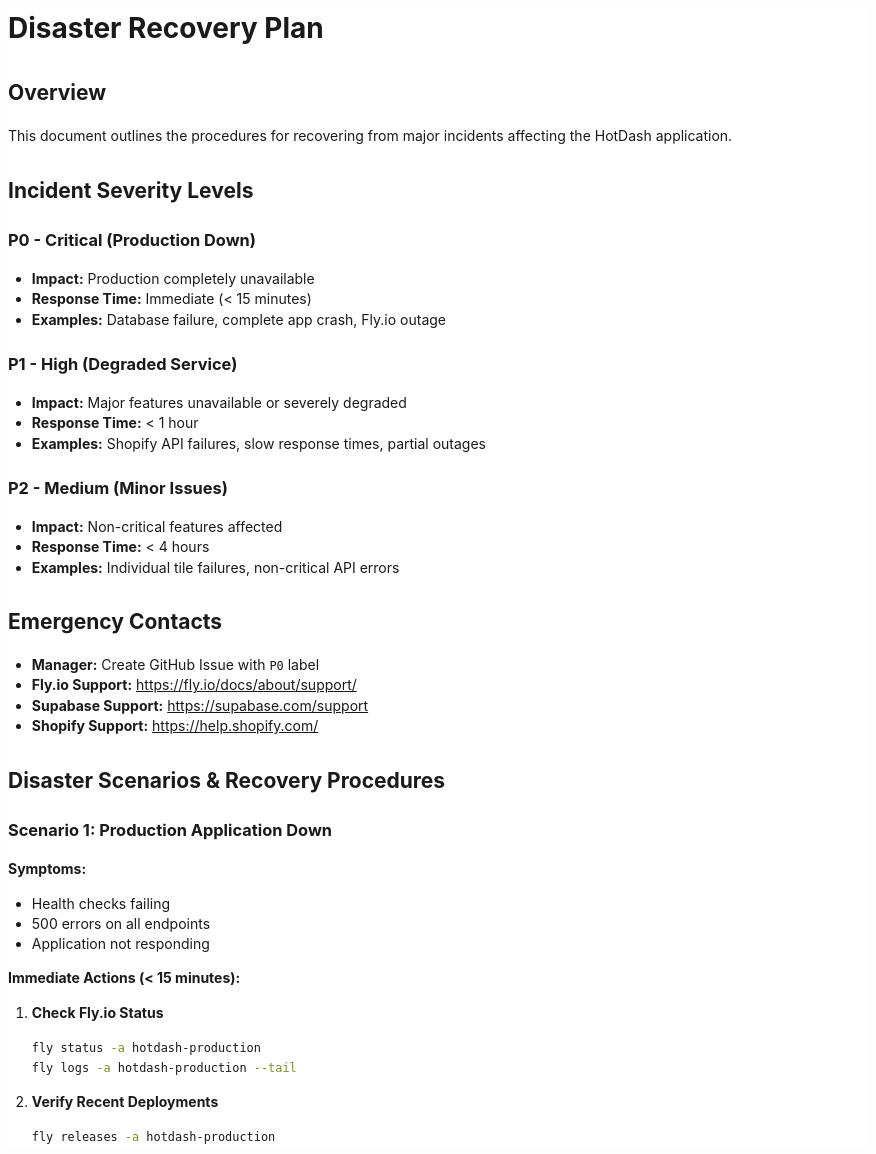 # Disaster Recovery Plan

## Overview

This document outlines the procedures for recovering from major incidents affecting the HotDash application.

## Incident Severity Levels

### P0 - Critical (Production Down)
- **Impact:** Production completely unavailable
- **Response Time:** Immediate (< 15 minutes)
- **Examples:** Database failure, complete app crash, Fly.io outage

### P1 - High (Degraded Service)
- **Impact:** Major features unavailable or severely degraded
- **Response Time:** < 1 hour
- **Examples:** Shopify API failures, slow response times, partial outages

### P2 - Medium (Minor Issues)
- **Impact:** Non-critical features affected
- **Response Time:** < 4 hours
- **Examples:** Individual tile failures, non-critical API errors

## Emergency Contacts

- **Manager:** Create GitHub Issue with `P0` label
- **Fly.io Support:** https://fly.io/docs/about/support/
- **Supabase Support:** https://supabase.com/support
- **Shopify Support:** https://help.shopify.com/

## Disaster Scenarios & Recovery Procedures

### Scenario 1: Production Application Down

**Symptoms:**
- Health checks failing
- 500 errors on all endpoints
- Application not responding

**Immediate Actions (< 15 minutes):**

1. **Check Fly.io Status**
   ```bash
   fly status -a hotdash-production
   fly logs -a hotdash-production --tail
   ```

2. **Verify Recent Deployments**
   ```bash
   fly releases -a hotdash-production
   ```
